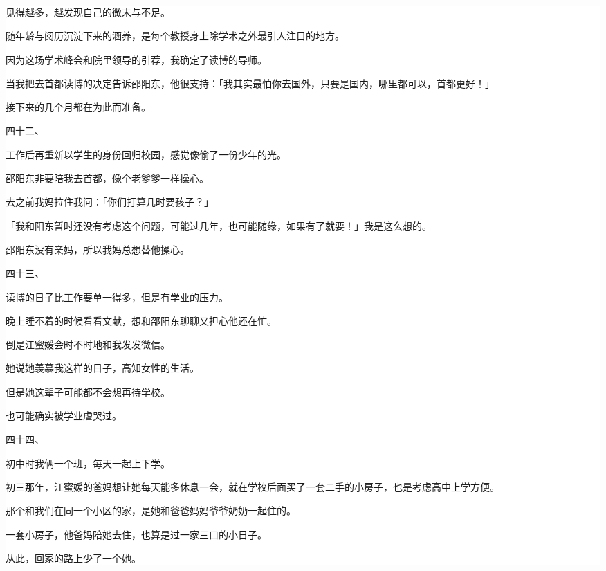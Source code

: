 
见得越多，越发现自己的微末与不足。


随年龄与阅历沉淀下来的涵养，是每个教授身上除学术之外最引人注目的地方。


因为这场学术峰会和院里领导的引荐，我确定了读博的导师。


当我把去首都读博的决定告诉邵阳东，他很支持：「我其实最怕你去国外，只要是国内，哪里都可以，首都更好！」


接下来的几个月都在为此而准备。


四十二、


工作后再重新以学生的身份回归校园，感觉像偷了一份少年的光。


邵阳东非要陪我去首都，像个老爹爹一样操心。


去之前我妈拉住我问：「你们打算几时要孩子？」


「我和阳东暂时还没有考虑这个问题，可能过几年，也可能随缘，如果有了就要！」我是这么想的。


邵阳东没有亲妈，所以我妈总想替他操心。


四十三、


读博的日子比工作要单一得多，但是有学业的压力。


晚上睡不着的时候看看文献，想和邵阳东聊聊又担心他还在忙。


倒是江蜜媛会时不时地和我发发微信。


她说她羡慕我这样的日子，高知女性的生活。


但是她这辈子可能都不会想再待学校。


也可能确实被学业虐哭过。


四十四、


初中时我俩一个班，每天一起上下学。


初三那年，江蜜媛的爸妈想让她每天能多休息一会，就在学校后面买了一套二手的小房子，也是考虑高中上学方便。


那个和我们在同一个小区的家，是她和爸爸妈妈爷爷奶奶一起住的。


一套小房子，他爸妈陪她去住，也算是过一家三口的小日子。


从此，回家的路上少了一个她。

